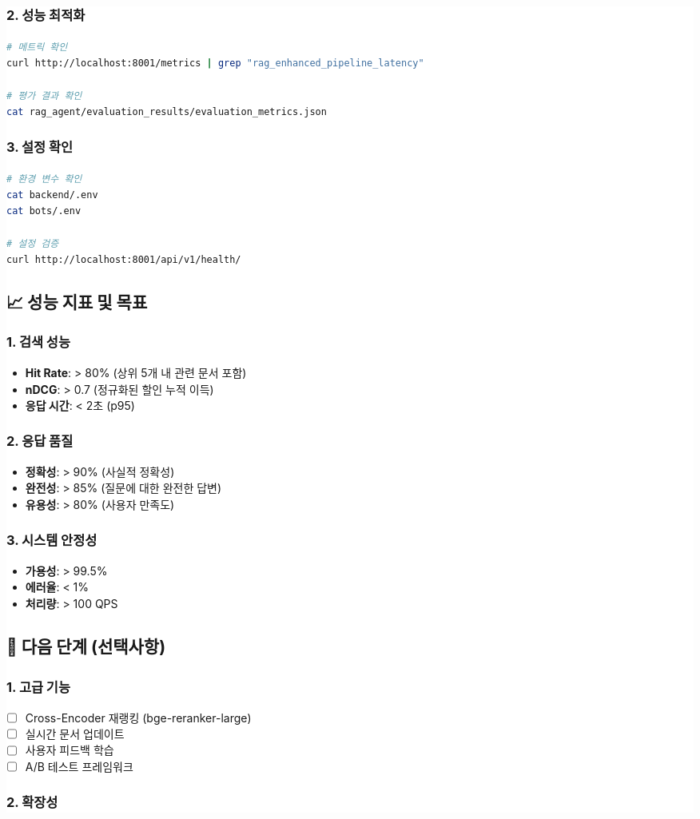 ### 2. 성능 최적화

```bash
# 메트릭 확인
curl http://localhost:8001/metrics | grep "rag_enhanced_pipeline_latency"

# 평가 결과 확인
cat rag_agent/evaluation_results/evaluation_metrics.json
```

### 3. 설정 확인

```bash
# 환경 변수 확인
cat backend/.env
cat bots/.env

# 설정 검증
curl http://localhost:8001/api/v1/health/
```

## 📈 성능 지표 및 목표

### 1. 검색 성능

- **Hit Rate**: > 80% (상위 5개 내 관련 문서 포함)
- **nDCG**: > 0.7 (정규화된 할인 누적 이득)
- **응답 시간**: < 2초 (p95)

### 2. 응답 품질

- **정확성**: > 90% (사실적 정확성)
- **완전성**: > 85% (질문에 대한 완전한 답변)
- **유용성**: > 80% (사용자 만족도)

### 3. 시스템 안정성

- **가용성**: > 99.5%
- **에러율**: < 1%
- **처리량**: > 100 QPS

## 🚀 다음 단계 (선택사항)

### 1. 고급 기능

- [ ] Cross-Encoder 재랭킹 (bge-reranker-large)
- [ ] 실시간 문서 업데이트
- [ ] 사용자 피드백 학습
- [ ] A/B 테스트 프레임워크

### 2. 확장성

